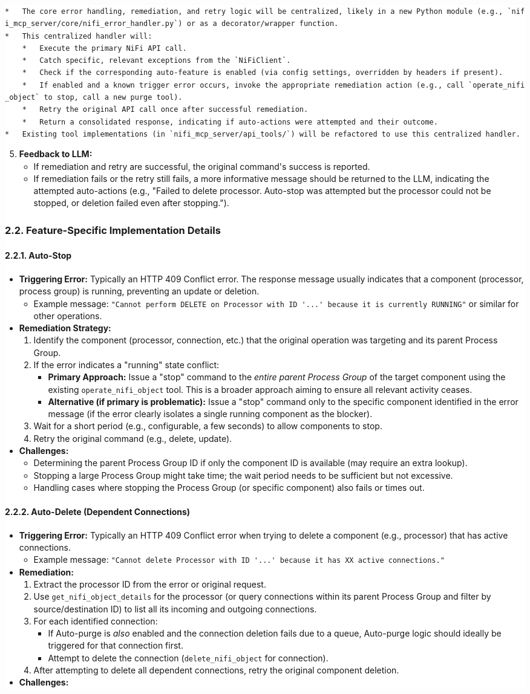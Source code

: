     *   The core error handling, remediation, and retry logic will be centralized, likely in a new Python module (e.g., `nifi_mcp_server/core/nifi_error_handler.py`) or as a decorator/wrapper function.
    *   This centralized handler will:
        *   Execute the primary NiFi API call.
        *   Catch specific, relevant exceptions from the `NiFiClient`.
        *   Check if the corresponding auto-feature is enabled (via config settings, overridden by headers if present).
        *   If enabled and a known trigger error occurs, invoke the appropriate remediation action (e.g., call `operate_nifi_object` to stop, call a new purge tool).
        *   Retry the original API call once after successful remediation.
        *   Return a consolidated response, indicating if auto-actions were attempted and their outcome.
    *   Existing tool implementations (in `nifi_mcp_server/api_tools/`) will be refactored to use this centralized handler.
5.  **Feedback to LLM:**
    *   If remediation and retry are successful, the original command's success is reported.
    *   If remediation fails or the retry still fails, a more informative message should be returned to the LLM, indicating the attempted auto-actions (e.g., "Failed to delete processor. Auto-stop was attempted but the processor could not be stopped, or deletion failed even after stopping.").

### 2.2. Feature-Specific Implementation Details

#### 2.2.1. Auto-Stop

*   **Triggering Error:** Typically an HTTP 409 Conflict error. The response message usually indicates that a component (processor, process group) is running, preventing an update or deletion.
    *   Example message: `"Cannot perform DELETE on Processor with ID '...' because it is currently RUNNING"` or similar for other operations.
*   **Remediation Strategy:**
    1.  Identify the component (processor, connection, etc.) that the original operation was targeting and its parent Process Group.
    2.  If the error indicates a "running" state conflict:
        *   **Primary Approach:** Issue a "stop" command to the *entire parent Process Group* of the target component using the existing `operate_nifi_object` tool. This is a broader approach aiming to ensure all relevant activity ceases.
        *   **Alternative (if primary is problematic):** Issue a "stop" command only to the specific component identified in the error message (if the error clearly isolates a single running component as the blocker).
    3.  Wait for a short period (e.g., configurable, a few seconds) to allow components to stop.
    4.  Retry the original command (e.g., delete, update).
*   **Challenges:**
    *   Determining the parent Process Group ID if only the component ID is available (may require an extra lookup).
    *   Stopping a large Process Group might take time; the wait period needs to be sufficient but not excessive.
    *   Handling cases where stopping the Process Group (or specific component) also fails or times out.

#### 2.2.2. Auto-Delete (Dependent Connections)

*   **Triggering Error:** Typically an HTTP 409 Conflict error when trying to delete a component (e.g., processor) that has active connections.
    *   Example message: `"Cannot delete Processor with ID '...' because it has XX active connections."`
*   **Remediation:**
    1.  Extract the processor ID from the error or original request.
    2.  Use `get_nifi_object_details` for the processor (or query connections within its parent Process Group and filter by source/destination ID) to list all its incoming and outgoing connections.
    3.  For each identified connection:
        *   If Auto-purge is *also* enabled and the connection deletion fails due to a queue, Auto-purge logic should ideally be triggered for that connection first.
        *   Attempt to delete the connection (`delete_nifi_object` for connection).
    4.  After attempting to delete all dependent connections, retry the original component deletion.
*   **Challenges:**